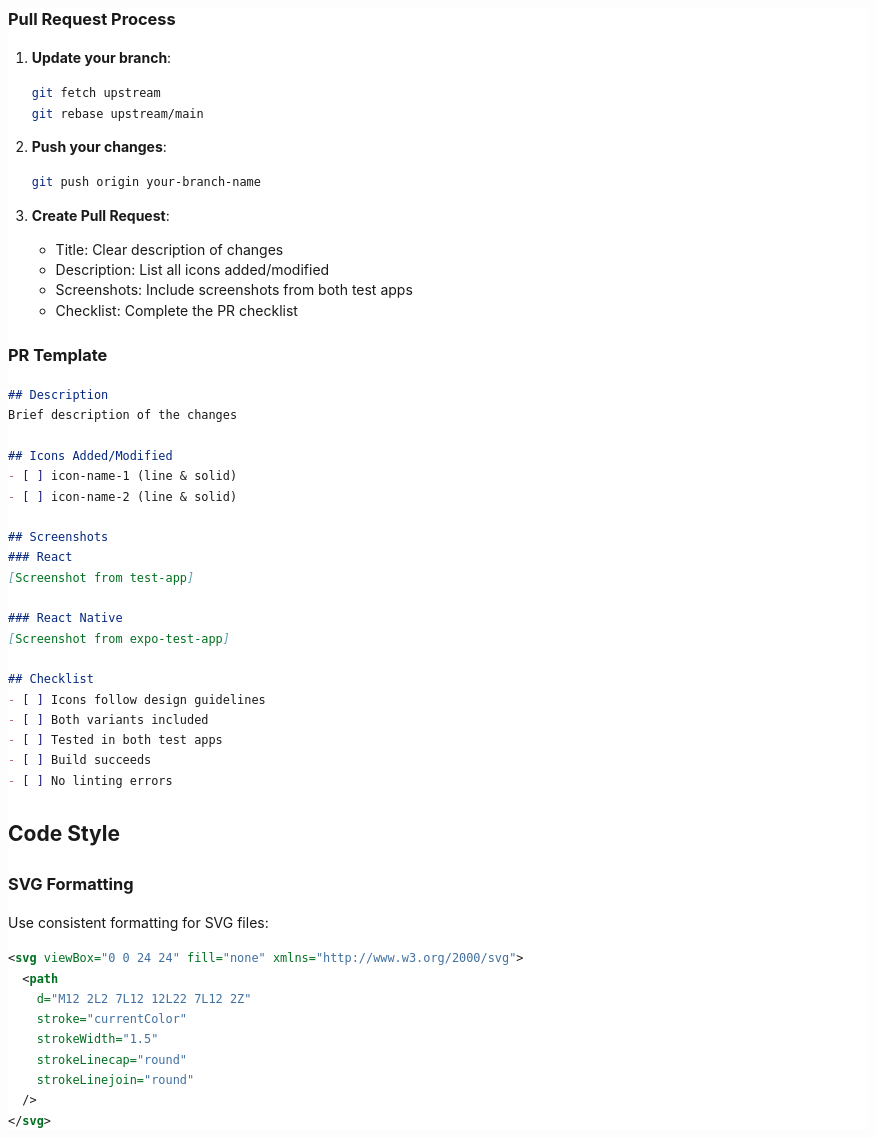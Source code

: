 ### Pull Request Process

1. **Update your branch**:
   ```bash
   git fetch upstream
   git rebase upstream/main
   ```

2. **Push your changes**:
   ```bash
   git push origin your-branch-name
   ```

3. **Create Pull Request**:
   - Title: Clear description of changes
   - Description: List all icons added/modified
   - Screenshots: Include screenshots from both test apps
   - Checklist: Complete the PR checklist

### PR Template

```markdown
## Description
Brief description of the changes

## Icons Added/Modified
- [ ] icon-name-1 (line & solid)
- [ ] icon-name-2 (line & solid)

## Screenshots
### React
[Screenshot from test-app]

### React Native
[Screenshot from expo-test-app]

## Checklist
- [ ] Icons follow design guidelines
- [ ] Both variants included
- [ ] Tested in both test apps
- [ ] Build succeeds
- [ ] No linting errors
```

## Code Style

### SVG Formatting

Use consistent formatting for SVG files:
```xml
<svg viewBox="0 0 24 24" fill="none" xmlns="http://www.w3.org/2000/svg">
  <path 
    d="M12 2L2 7L12 12L22 7L12 2Z" 
    stroke="currentColor" 
    strokeWidth="1.5" 
    strokeLinecap="round" 
    strokeLinejoin="round"
  />
</svg>
```

